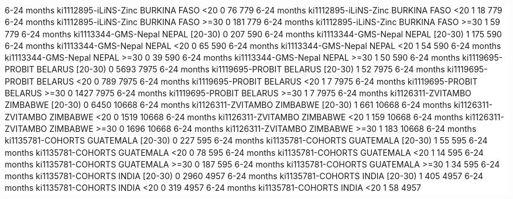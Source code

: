 6-24 months   ki1112895-iLiNS-Zinc       BURKINA FASO                   <20                  0       76     779
6-24 months   ki1112895-iLiNS-Zinc       BURKINA FASO                   <20                  1       18     779
6-24 months   ki1112895-iLiNS-Zinc       BURKINA FASO                   >=30                 0      181     779
6-24 months   ki1112895-iLiNS-Zinc       BURKINA FASO                   >=30                 1       59     779
6-24 months   ki1113344-GMS-Nepal        NEPAL                          [20-30)              0      207     590
6-24 months   ki1113344-GMS-Nepal        NEPAL                          [20-30)              1      175     590
6-24 months   ki1113344-GMS-Nepal        NEPAL                          <20                  0       65     590
6-24 months   ki1113344-GMS-Nepal        NEPAL                          <20                  1       54     590
6-24 months   ki1113344-GMS-Nepal        NEPAL                          >=30                 0       39     590
6-24 months   ki1113344-GMS-Nepal        NEPAL                          >=30                 1       50     590
6-24 months   ki1119695-PROBIT           BELARUS                        [20-30)              0     5693    7975
6-24 months   ki1119695-PROBIT           BELARUS                        [20-30)              1       52    7975
6-24 months   ki1119695-PROBIT           BELARUS                        <20                  0      789    7975
6-24 months   ki1119695-PROBIT           BELARUS                        <20                  1        7    7975
6-24 months   ki1119695-PROBIT           BELARUS                        >=30                 0     1427    7975
6-24 months   ki1119695-PROBIT           BELARUS                        >=30                 1        7    7975
6-24 months   ki1126311-ZVITAMBO         ZIMBABWE                       [20-30)              0     6450   10668
6-24 months   ki1126311-ZVITAMBO         ZIMBABWE                       [20-30)              1      661   10668
6-24 months   ki1126311-ZVITAMBO         ZIMBABWE                       <20                  0     1519   10668
6-24 months   ki1126311-ZVITAMBO         ZIMBABWE                       <20                  1      159   10668
6-24 months   ki1126311-ZVITAMBO         ZIMBABWE                       >=30                 0     1696   10668
6-24 months   ki1126311-ZVITAMBO         ZIMBABWE                       >=30                 1      183   10668
6-24 months   ki1135781-COHORTS          GUATEMALA                      [20-30)              0      227     595
6-24 months   ki1135781-COHORTS          GUATEMALA                      [20-30)              1       55     595
6-24 months   ki1135781-COHORTS          GUATEMALA                      <20                  0       78     595
6-24 months   ki1135781-COHORTS          GUATEMALA                      <20                  1       14     595
6-24 months   ki1135781-COHORTS          GUATEMALA                      >=30                 0      187     595
6-24 months   ki1135781-COHORTS          GUATEMALA                      >=30                 1       34     595
6-24 months   ki1135781-COHORTS          INDIA                          [20-30)              0     2960    4957
6-24 months   ki1135781-COHORTS          INDIA                          [20-30)              1      405    4957
6-24 months   ki1135781-COHORTS          INDIA                          <20                  0      319    4957
6-24 months   ki1135781-COHORTS          INDIA                          <20                  1       58    4957